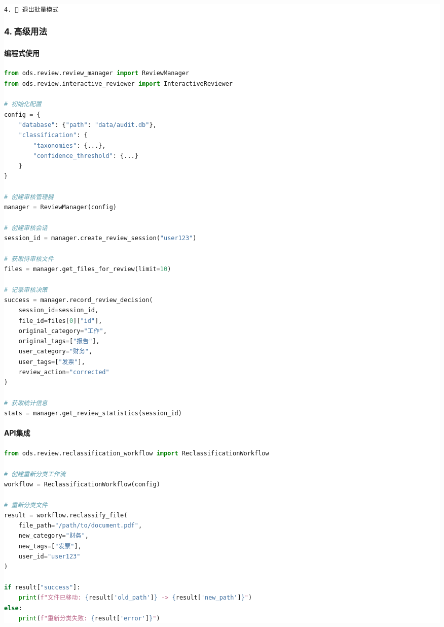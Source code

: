 ```
4. 🛑 退出批量模式
```

### 4. 高级用法

#### 编程式使用

```python
from ods.review.review_manager import ReviewManager
from ods.review.interactive_reviewer import InteractiveReviewer

# 初始化配置
config = {
    "database": {"path": "data/audit.db"},
    "classification": {
        "taxonomies": {...},
        "confidence_threshold": {...}
    }
}

# 创建审核管理器
manager = ReviewManager(config)

# 创建审核会话
session_id = manager.create_review_session("user123")

# 获取待审核文件
files = manager.get_files_for_review(limit=10)

# 记录审核决策
success = manager.record_review_decision(
    session_id=session_id,
    file_id=files[0]["id"],
    original_category="工作",
    original_tags=["报告"],
    user_category="财务",
    user_tags=["发票"],
    review_action="corrected"
)

# 获取统计信息
stats = manager.get_review_statistics(session_id)
```

#### API集成

```python
from ods.review.reclassification_workflow import ReclassificationWorkflow

# 创建重新分类工作流
workflow = ReclassificationWorkflow(config)

# 重新分类文件
result = workflow.reclassify_file(
    file_path="/path/to/document.pdf",
    new_category="财务",
    new_tags=["发票"],
    user_id="user123"
)

if result["success"]:
    print(f"文件已移动: {result['old_path']} -> {result['new_path']}")
else:
    print(f"重新分类失败: {result['error']}")
```